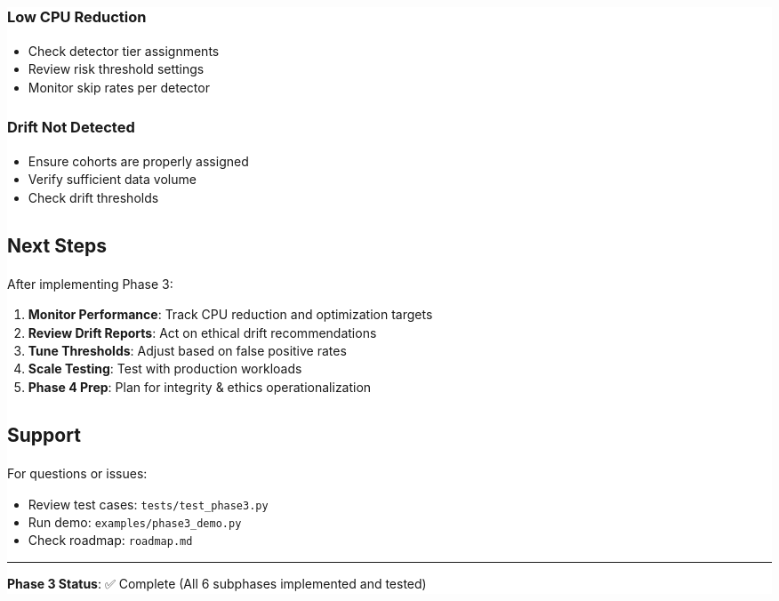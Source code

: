 ### Low CPU Reduction

- Check detector tier assignments
- Review risk threshold settings
- Monitor skip rates per detector

### Drift Not Detected

- Ensure cohorts are properly assigned
- Verify sufficient data volume
- Check drift thresholds

## Next Steps

After implementing Phase 3:

1. **Monitor Performance**: Track CPU reduction and optimization targets
2. **Review Drift Reports**: Act on ethical drift recommendations
3. **Tune Thresholds**: Adjust based on false positive rates
4. **Scale Testing**: Test with production workloads
5. **Phase 4 Prep**: Plan for integrity & ethics operationalization

## Support

For questions or issues:
- Review test cases: `tests/test_phase3.py`
- Run demo: `examples/phase3_demo.py`
- Check roadmap: `roadmap.md`

---

**Phase 3 Status**: ✅ Complete (All 6 subphases implemented and tested)
